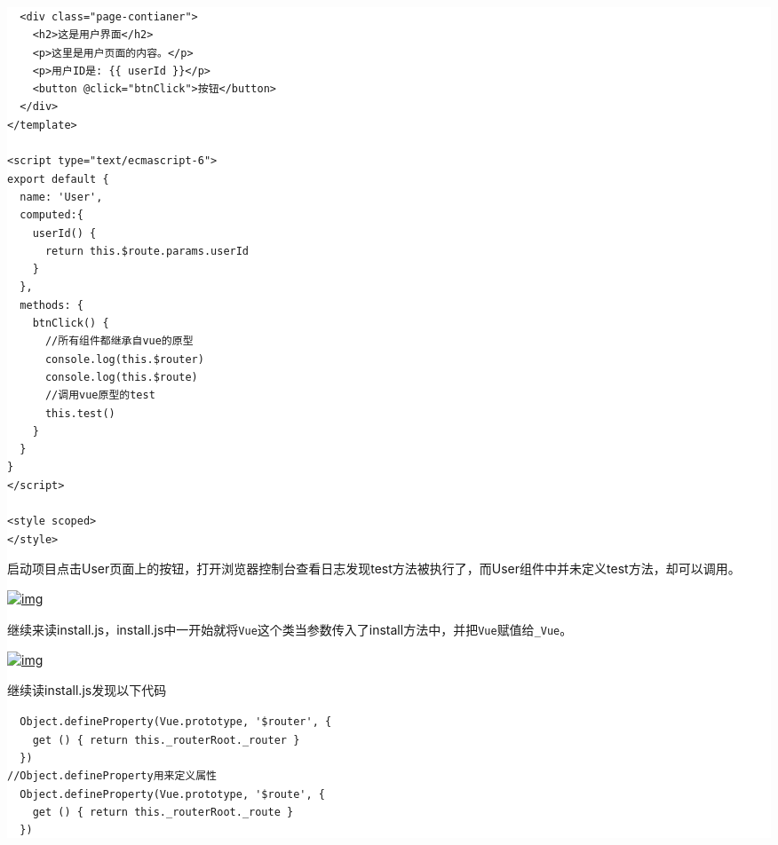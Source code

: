 ```
  <div class="page-contianer">
    <h2>这是用户界面</h2>
    <p>这里是用户页面的内容。</p>
    <p>用户ID是: {{ userId }}</p>
    <button @click="btnClick">按钮</button>
  </div>
</template>

<script type="text/ecmascript-6">
export default {
  name: 'User',
  computed:{
    userId() {
      return this.$route.params.userId
    }
  },
  methods: {
    btnClick() {
      //所有组件都继承自vue的原型
      console.log(this.$router)
      console.log(this.$route)
      //调用vue原型的test
      this.test()
    }
  }
}
</script>

<style scoped>
</style>
```

启动项目点击User页面上的按钮，打开浏览器控制台查看日志发现test方法被执行了，而User组件中并未定义test方法，却可以调用。

[![img](https://gitee.com/rodrick278/img/raw/master/img/17-18.png)](https://github.com/zhangtianyi0110/VueLearnNotes/blob/master/17-vue-router/images/17-18.png)

继续来读install.js，install.js中一开始就将`Vue`这个类当参数传入了install方法中，并把`Vue`赋值给`_Vue`。

[![img](https://gitee.com/rodrick278/img/raw/master/img/17-19.png)](https://github.com/zhangtianyi0110/VueLearnNotes/blob/master/17-vue-router/images/17-19.png)

继续读install.js发现以下代码

```
  Object.defineProperty(Vue.prototype, '$router', {
    get () { return this._routerRoot._router }
  })
//Object.defineProperty用来定义属性
  Object.defineProperty(Vue.prototype, '$route', {
    get () { return this._routerRoot._route }
  })
```
